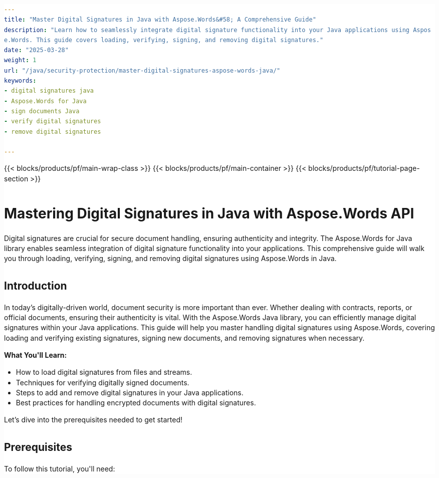 ```yaml
---
title: "Master Digital Signatures in Java with Aspose.Words&#58; A Comprehensive Guide"
description: "Learn how to seamlessly integrate digital signature functionality into your Java applications using Aspose.Words. This guide covers loading, verifying, signing, and removing digital signatures."
date: "2025-03-28"
weight: 1
url: "/java/security-protection/master-digital-signatures-aspose-words-java/"
keywords:
- digital signatures java
- Aspose.Words for Java
- sign documents Java
- verify digital signatures
- remove digital signatures

---
```


{{< blocks/products/pf/main-wrap-class >}}
{{< blocks/products/pf/main-container >}}
{{< blocks/products/pf/tutorial-page-section >}}


# Mastering Digital Signatures in Java with Aspose.Words API

Digital signatures are crucial for secure document handling, ensuring authenticity and integrity. The Aspose.Words for Java library enables seamless integration of digital signature functionality into your applications. This comprehensive guide will walk you through loading, verifying, signing, and removing digital signatures using Aspose.Words in Java.

## Introduction

In today’s digitally-driven world, document security is more important than ever. Whether dealing with contracts, reports, or official documents, ensuring their authenticity is vital. With the Aspose.Words Java library, you can efficiently manage digital signatures within your Java applications. This guide will help you master handling digital signatures using Aspose.Words, covering loading and verifying existing signatures, signing new documents, and removing signatures when necessary.

**What You'll Learn:**
- How to load digital signatures from files and streams.
- Techniques for verifying digitally signed documents.
- Steps to add and remove digital signatures in your Java applications.
- Best practices for handling encrypted documents with digital signatures.

Let’s dive into the prerequisites needed to get started!

## Prerequisites

To follow this tutorial, you'll need:
